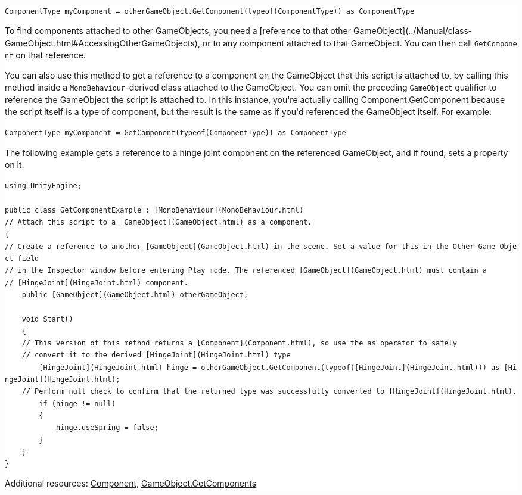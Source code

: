 `ComponentType myComponent =
otherGameObject.GetComponent(typeof(ComponentType)) as ComponentType`  
  
To find components attached to other GameObjects, you need a [reference to
that other GameObject](../Manual/class-
GameObject.html#AccessingOtherGameObjects), or to any component attached to
that GameObject. You can then call `GetComponent` on that reference.  
  
You can also use this method to get a reference to a component on the
GameObject that this script is attached to, by calling this method inside a
`MonoBehaviour`-derived class attached to the GameObject. You can omit the
preceding `GameObject` qualifier to reference the GameObject the script is
attached to. In this instance, you're actually calling
[Component.GetComponent](Component.GetComponent.html) because the script
itself is a type of component, but the result is the same as if you'd
referenced the GameObject itself. For example:  
  
`ComponentType myComponent = GetComponent(typeof(ComponentType)) as
ComponentType`  
  
The following example gets a reference to a hinge joint component on the
referenced GameObject, and if found, sets a property on it.

    
    
    using UnityEngine;  
      
    public class GetComponentExample : [MonoBehaviour](MonoBehaviour.html)
    // Attach this script to a [GameObject](GameObject.html) as a component.
    {
    // Create a reference to another [GameObject](GameObject.html) in the scene. Set a value for this in the Other Game Object field
    // in the Inspector window before entering Play mode. The referenced [GameObject](GameObject.html) must contain a
    // [HingeJoint](HingeJoint.html) component.
        public [GameObject](GameObject.html) otherGameObject;  
      
        void Start()
        {
        // This version of this method returns a [Component](Component.html), so use the as operator to safely
        // convert it to the derived [HingeJoint](HingeJoint.html) type
            [HingeJoint](HingeJoint.html) hinge = otherGameObject.GetComponent(typeof([HingeJoint](HingeJoint.html))) as [HingeJoint](HingeJoint.html);
        // Perform null check to confirm that the returned type was successfully converted to [HingeJoint](HingeJoint.html).
            if (hinge != null)
            {
                hinge.useSpring = false;
            }
        }
    }
    

Additional resources: [Component](Component.html),
[GameObject.GetComponents](GameObject.GetComponents.html)

